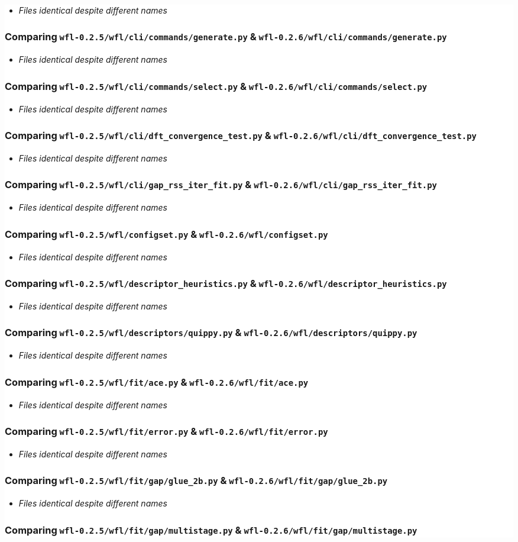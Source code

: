  * *Files identical despite different names*

### Comparing `wfl-0.2.5/wfl/cli/commands/generate.py` & `wfl-0.2.6/wfl/cli/commands/generate.py`

 * *Files identical despite different names*

### Comparing `wfl-0.2.5/wfl/cli/commands/select.py` & `wfl-0.2.6/wfl/cli/commands/select.py`

 * *Files identical despite different names*

### Comparing `wfl-0.2.5/wfl/cli/dft_convergence_test.py` & `wfl-0.2.6/wfl/cli/dft_convergence_test.py`

 * *Files identical despite different names*

### Comparing `wfl-0.2.5/wfl/cli/gap_rss_iter_fit.py` & `wfl-0.2.6/wfl/cli/gap_rss_iter_fit.py`

 * *Files identical despite different names*

### Comparing `wfl-0.2.5/wfl/configset.py` & `wfl-0.2.6/wfl/configset.py`

 * *Files identical despite different names*

### Comparing `wfl-0.2.5/wfl/descriptor_heuristics.py` & `wfl-0.2.6/wfl/descriptor_heuristics.py`

 * *Files identical despite different names*

### Comparing `wfl-0.2.5/wfl/descriptors/quippy.py` & `wfl-0.2.6/wfl/descriptors/quippy.py`

 * *Files identical despite different names*

### Comparing `wfl-0.2.5/wfl/fit/ace.py` & `wfl-0.2.6/wfl/fit/ace.py`

 * *Files identical despite different names*

### Comparing `wfl-0.2.5/wfl/fit/error.py` & `wfl-0.2.6/wfl/fit/error.py`

 * *Files identical despite different names*

### Comparing `wfl-0.2.5/wfl/fit/gap/glue_2b.py` & `wfl-0.2.6/wfl/fit/gap/glue_2b.py`

 * *Files identical despite different names*

### Comparing `wfl-0.2.5/wfl/fit/gap/multistage.py` & `wfl-0.2.6/wfl/fit/gap/multistage.py`

